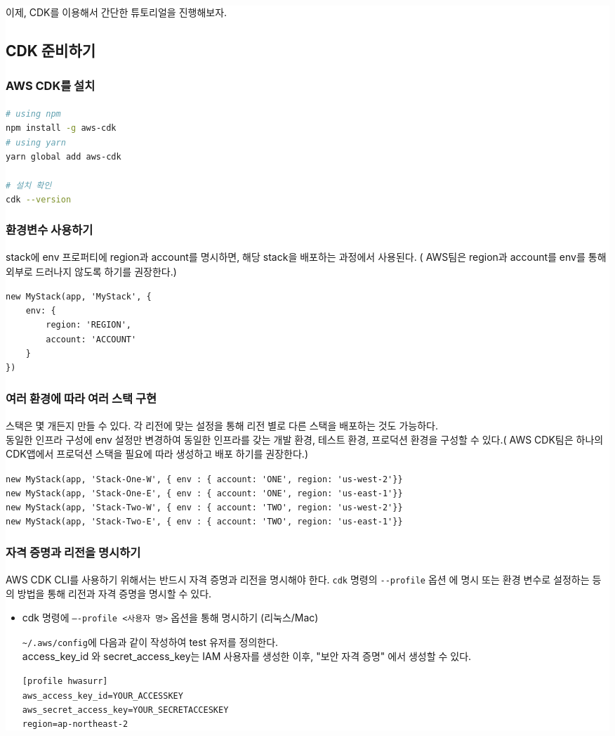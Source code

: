 이제, CDK를 이용해서 간단한 튜토리얼을 진행해보자.

## CDK 준비하기

### AWS CDK를 설치

```bash
# using npm
npm install -g aws-cdk
# using yarn
yarn global add aws-cdk

# 설치 확인
cdk --version
```

### 환경변수 사용하기

stack에 env 프로퍼티에 region과 account를 명시하면, 해당 stack을 배포하는 과정에서 사용된다. ( AWS팀은 region과 account를 env를 통해 외부로 드러나지 않도록 하기를 권장한다.)

```tsx
new MyStack(app, 'MyStack', {
    env: {
        region: 'REGION',
        account: 'ACCOUNT'
    }
})
```

### 여러 환경에 따라 여러 스택 구현

스택은 몇 개든지 만들 수 있다. 각 리전에 맞는 설정을 통해 리전 별로 다른 스택을 배포하는 것도 가능하다.  
동일한 인프라 구성에 env 설정만 변경하여  동일한 인프라를 갖는 개발 환경, 테스트 환경, 프로덕션 환경을 구성할 수 있다.( AWS CDK팀은 하나의 CDK앱에서 프로덕션 스택을 필요에 따라 생성하고 배포 하기를 권장한다.)

```tsx
new MyStack(app, 'Stack-One-W', { env : { account: 'ONE', region: 'us-west-2'}}
new MyStack(app, 'Stack-One-E', { env : { account: 'ONE', region: 'us-east-1'}}
new MyStack(app, 'Stack-Two-W', { env : { account: 'TWO', region: 'us-west-2'}}
new MyStack(app, 'Stack-Two-E', { env : { account: 'TWO', region: 'us-east-1'}}
```

### 자격 증명과 리전을 명시하기

AWS CDK CLI를 사용하기 위해서는 반드시 자격 증명과 리전을 명시해야 한다. `cdk` 명령의  `--profile` 옵션 에 명시 또는 환경 변수로 설정하는 등의 방법을 통해 리전과 자격 증명을 명시할 수 있다.

- cdk 명령에 `—-profile <사용자 명>` 옵션을 통해 명시하기 (리눅스/Mac)

    `~/.aws/config`에 다음과 같이 작성하여 test 유저를 정의한다.  
    access_key_id 와 secret_access_key는 IAM 사용자를 생성한 이후, "보안 자격 증명" 에서 생성할 수 있다.

    ```
    [profile hwasurr]
    aws_access_key_id=YOUR_ACCESSKEY
    aws_secret_access_key=YOUR_SECRETACCESKEY
    region=ap-northeast-2
    ```
